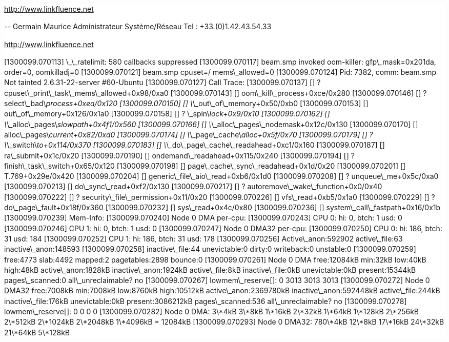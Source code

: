 http://www.linkfluence.net

--
Germain Maurice
Administrateur Système/Réseau
Tel : +33.(0)1.42.43.54.33

http://www.linkfluence.net

[1300099.070113] \\_\\_ratelimit: 580 callbacks suppressed
[1300099.070117] beam.smp invoked oom-killer: gfp\\_mask=0x201da, order=0, 
oomkilladj=0
[1300099.070121] beam.smp cpuset=/ mems\\_allowed=0
[1300099.070124] Pid: 7382, comm: beam.smp Not tainted 2.6.31-22-server 
#60-Ubuntu
[1300099.070127] Call Trace:
[1300099.070137] [] ? 
cpuset\\_print\\_task\\_mems\\_allowed+0x98/0xa0
[1300099.070143] [] oom\\_kill\\_process+0xce/0x280
[1300099.070146] [] ? select\\_bad\\_process+0xea/0x120
[1300099.070150] [] \\_\\_out\\_of\\_memory+0x50/0xb0
[1300099.070153] [] out\\_of\\_memory+0x126/0x1a0
[1300099.070158] [] ? \\_spin\\_lock+0x9/0x10
[1300099.070162] [] \\_\\_alloc\\_pages\\_slowpath+0x4f1/0x560
[1300099.070166] [] \\_\\_alloc\\_pages\\_nodemask+0x12c/0x130
[1300099.070170] [] alloc\\_pages\\_current+0x82/0xd0
[1300099.070174] [] \\_\\_page\\_cache\\_alloc+0x5f/0x70
[1300099.070179] [] ? \\_\\_switch\\_to+0x114/0x370
[1300099.070183] [] \\_\\_do\\_page\\_cache\\_readahead+0xc1/0x160
[1300099.070187] [] ra\\_submit+0x1c/0x20
[1300099.070190] [] ondemand\\_readahead+0x115/0x240
[1300099.070194] [] ? finish\\_task\\_switch+0x65/0x120
[1300099.070198] [] page\\_cache\\_sync\\_readahead+0x1d/0x20
[1300099.070201] [] T.769+0x29e/0x420
[1300099.070204] [] generic\\_file\\_aio\\_read+0xb6/0x1d0
[1300099.070208] [] ? unqueue\\_me+0x5c/0xa0
[1300099.070213] [] do\\_sync\\_read+0xf2/0x130
[1300099.070217] [] ? autoremove\\_wake\\_function+0x0/0x40
[1300099.070222] [] ? security\\_file\\_permission+0x11/0x20
[1300099.070226] [] vfs\\_read+0xb5/0x1a0
[1300099.070229] [] ? do\\_page\\_fault+0x18f/0x360
[1300099.070232] [] sys\\_read+0x4c/0x80
[1300099.070236] [] system\\_call\\_fastpath+0x16/0x1b
[1300099.070239] Mem-Info:
[1300099.070240] Node 0 DMA per-cpu:
[1300099.070243] CPU 0: hi: 0, btch: 1 usd: 0
[1300099.070246] CPU 1: hi: 0, btch: 1 usd: 0
[1300099.070247] Node 0 DMA32 per-cpu:
[1300099.070250] CPU 0: hi: 186, btch: 31 usd: 184
[1300099.070252] CPU 1: hi: 186, btch: 31 usd: 178
[1300099.070256] Active\\_anon:592902 active\\_file:63 inactive\\_anon:148593
[1300099.070258] inactive\\_file:44 unevictable:0 dirty:0 writeback:0 unstable:0
[1300099.070259] free:4773 slab:4492 mapped:2 pagetables:2898 bounce:0
[1300099.070261] Node 0 DMA free:12084kB min:32kB low:40kB high:48kB 
active\\_anon:1828kB inactive\\_anon:1924kB active\\_file:8kB inactive\\_file:0kB 
unevictable:0kB present:15344kB pages\\_scanned:0 all\\_unreclaimable? no
[1300099.070267] lowmem\\_reserve[]: 0 3013 3013 3013
[1300099.070272] Node 0 DMA32 free:7008kB min:7008kB low:8760kB high:10512kB 
active\\_anon:2369780kB inactive\\_anon:592448kB active\\_file:244kB 
inactive\\_file:176kB unevictable:0kB present:3086212kB pages\\_scanned:536 
all\\_unreclaimable? no
[1300099.070278] lowmem\\_reserve[]: 0 0 0 0
[1300099.070282] Node 0 DMA: 3\\*4kB 3\\*8kB 1\\*16kB 2\\*32kB 1\\*64kB 1\\*128kB 2\\*256kB 
2\\*512kB 2\\*1024kB 2\\*2048kB 1\\*4096kB = 12084kB
[1300099.070293] Node 0 DMA32: 780\\*4kB 12\\*8kB 17\\*16kB 24\\*32kB 21\\*64kB 5\\*128kB 